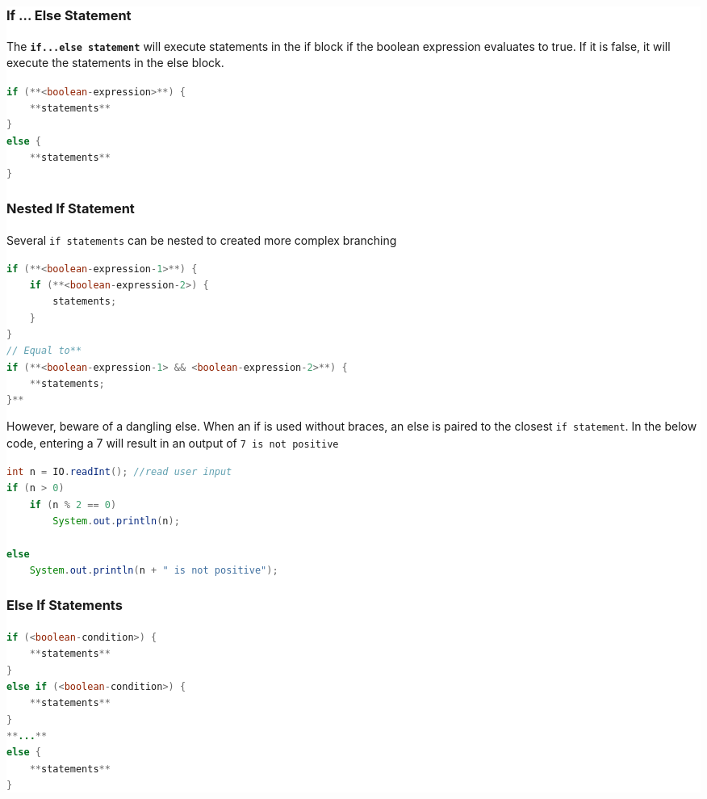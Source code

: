 ### If … Else Statement

The **`if...else statement`** will execute statements in the if block if the boolean expression evaluates to true. If it is false, it will execute the statements in the else block.

```java
if (**<boolean-expression>**) {
	**statements**
}
else {
	**statements**
}
```

### Nested If Statement

Several `if statements` can be nested to created more complex branching

```java
if (**<boolean-expression-1>**) {
	if (**<boolean-expression-2>) {
		statements;
	}
}
// Equal to**
if (**<boolean-expression-1> && <boolean-expression-2>**) {
	**statements;
}**
```

However, beware of a dangling else. When an if is used without braces, an else is paired to the closest `if statement`. In the below code, entering a 7 will result in an output of `7 is not positive`

```java
int n = IO.readInt(); //read user input
if (n > 0)
	if (n % 2 == 0)
		System.out.println(n);

else
	System.out.println(n + " is not positive");
```

### Else If Statements

```java
if (<boolean-condition>) {
	**statements**
} 
else if (<boolean-condition>) {
	**statements**
}
**...**
else {
	**statements**
}
```
